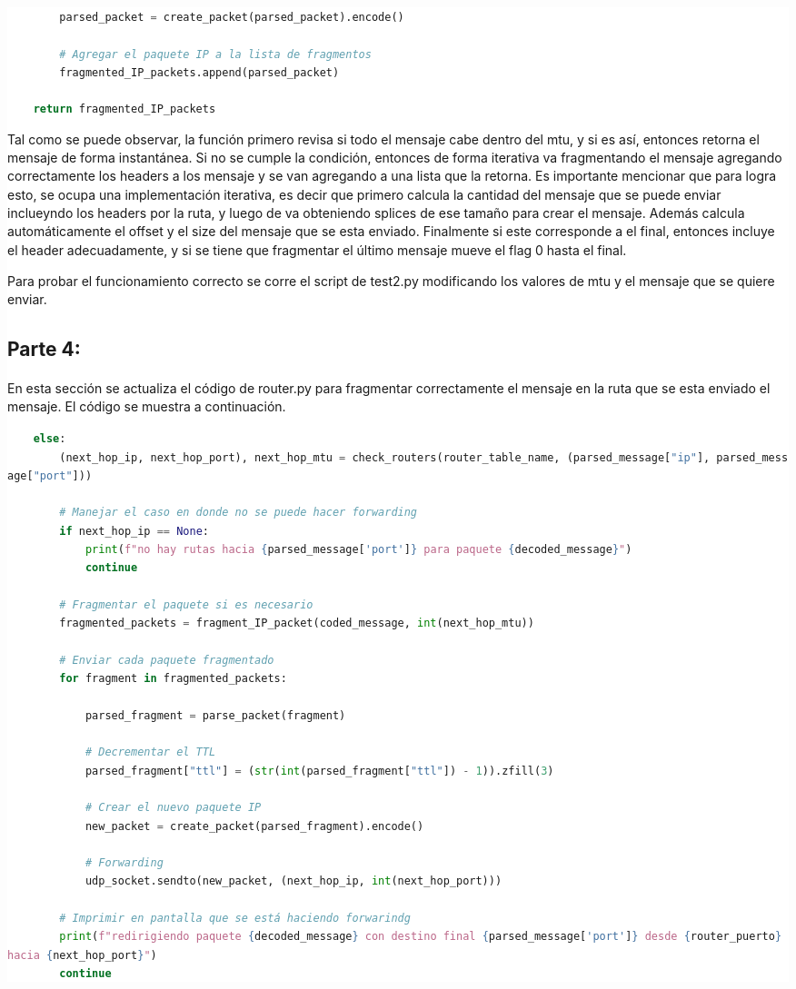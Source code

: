 ``` python
        parsed_packet = create_packet(parsed_packet).encode()

        # Agregar el paquete IP a la lista de fragmentos
        fragmented_IP_packets.append(parsed_packet)

    return fragmented_IP_packets
```

Tal como se puede observar, la función primero revisa si todo el mensaje cabe dentro del mtu, y si es así, entonces retorna el mensaje de forma instantánea. Si no se cumple la condición, entonces de forma iterativa va fragmentando el mensaje agregando correctamente los headers a los mensaje y se van agregando a una lista que la retorna. Es importante mencionar que para logra esto, se ocupa una implementación iterativa, es decir que primero calcula la cantidad del mensaje que se puede enviar inclueyndo los headers por la ruta, y luego de va obteniendo splices de ese tamaño para crear el mensaje. Además calcula automáticamente el offset y el size del mensaje que se esta enviado. Finalmente si este corresponde a el final, entonces incluye el header adecuadamente, y si se tiene que fragmentar el último mensaje mueve el flag 0 hasta el final.

Para probar el funcionamiento correcto se corre el script de test2.py modificando los valores de mtu y el mensaje que se quiere enviar.

## Parte 4:

En esta sección se actualiza el código de router.py para fragmentar correctamente el mensaje en la ruta que se esta enviado el mensaje. El código se muestra a continuación.

``` python
    else:
        (next_hop_ip, next_hop_port), next_hop_mtu = check_routers(router_table_name, (parsed_message["ip"], parsed_message["port"]))        

        # Manejar el caso en donde no se puede hacer forwarding
        if next_hop_ip == None:
            print(f"no hay rutas hacia {parsed_message['port']} para paquete {decoded_message}")
            continue

        # Fragmentar el paquete si es necesario
        fragmented_packets = fragment_IP_packet(coded_message, int(next_hop_mtu))

        # Enviar cada paquete fragmentado
        for fragment in fragmented_packets:

            parsed_fragment = parse_packet(fragment)

            # Decrementar el TTL
            parsed_fragment["ttl"] = (str(int(parsed_fragment["ttl"]) - 1)).zfill(3)

            # Crear el nuevo paquete IP
            new_packet = create_packet(parsed_fragment).encode()

            # Forwarding
            udp_socket.sendto(new_packet, (next_hop_ip, int(next_hop_port)))
        
        # Imprimir en pantalla que se está haciendo forwarindg
        print(f"redirigiendo paquete {decoded_message} con destino final {parsed_message['port']} desde {router_puerto} hacia {next_hop_port}")
        continue
```
